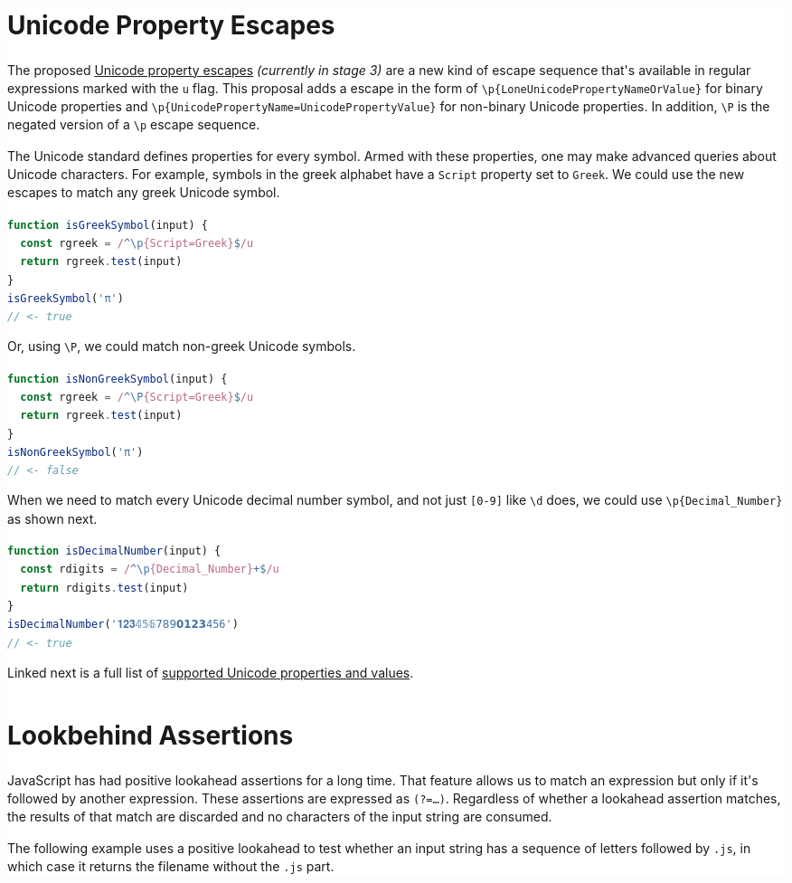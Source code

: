 # Unicode Property Escapes

The proposed [Unicode property escapes][upe] *(currently in stage 3)* are a new kind of escape sequence that's available in regular expressions marked with the `u` flag. This proposal adds a escape in the form of `\p{LoneUnicodePropertyNameOrValue}` for binary Unicode properties and `\p{UnicodePropertyName=UnicodePropertyValue}` for non-binary Unicode properties. In addition, `\P` is the negated version of a `\p` escape sequence.

The Unicode standard defines properties for every symbol. Armed with these properties, one may make advanced queries about Unicode characters. For example, symbols in the greek alphabet have a `Script` property set to `Greek`. We could use the new escapes to match any greek Unicode symbol.

```js
function isGreekSymbol(input) {
  const rgreek = /^\p{Script=Greek}$/u
  return rgreek.test(input)
}
isGreekSymbol('π')
// <- true
```

Or, using `\P`, we could match non-greek Unicode symbols.

```js
function isNonGreekSymbol(input) {
  const rgreek = /^\P{Script=Greek}$/u
  return rgreek.test(input)
}
isNonGreekSymbol('π')
// <- false
```

When we need to match every Unicode decimal number symbol, and not just `[0-9]` like `\d` does, we could use `\p{Decimal_Number}` as shown next.

```js
function isDecimalNumber(input) {
  const rdigits = /^\p{Decimal_Number}+$/u
  return rdigits.test(input)
}
isDecimalNumber('𝟏𝟐𝟑𝟜𝟝𝟞𝟩𝟪𝟫𝟬𝟭𝟮𝟯𝟺𝟻𝟼')
// <- true
```

Linked next is a full list of [supported Unicode properties and values][props].

# Lookbehind Assertions

JavaScript has had positive lookahead assertions for a long time. That feature allows us to match an expression but only if it's followed by another expression. These assertions are expressed as `(?=…)`. Regardless of whether a lookahead assertion matches, the results of that match are discarded and no characters of the input string are consumed.

The following example uses a positive lookahead to test whether an input string has a sequence of letters followed by `.js`, in which case it returns the filename without the `.js` part.


[ncg]: https://mjavascript.com/out/regexp-named-groups "Named capture groups proposal document"
[upe]: https://mjavascript.com/out/unicode-property-escapes "Unicode property escapes proposal document"
[props]: https://mjavascript.com/out/unicode-property-list "Exhaustive overview of supported Unicode properties and values"
[lb]: https://mjavascript.com/out/regexp-lookbehind "Lookbehind assertions proposal document"
[dotall]: https://mjavascript.com/out/regexp-dotall "'dotAll' flag proposal document"
[sma]: https://mjavascript.com/out/string-matchall "String#matchAll proposal document"
[ru]:  https://mjavascript.com/out/regexp-unicode "Unicode-aware regular expressions in ECMAScript 6 by Mathias Bynens"